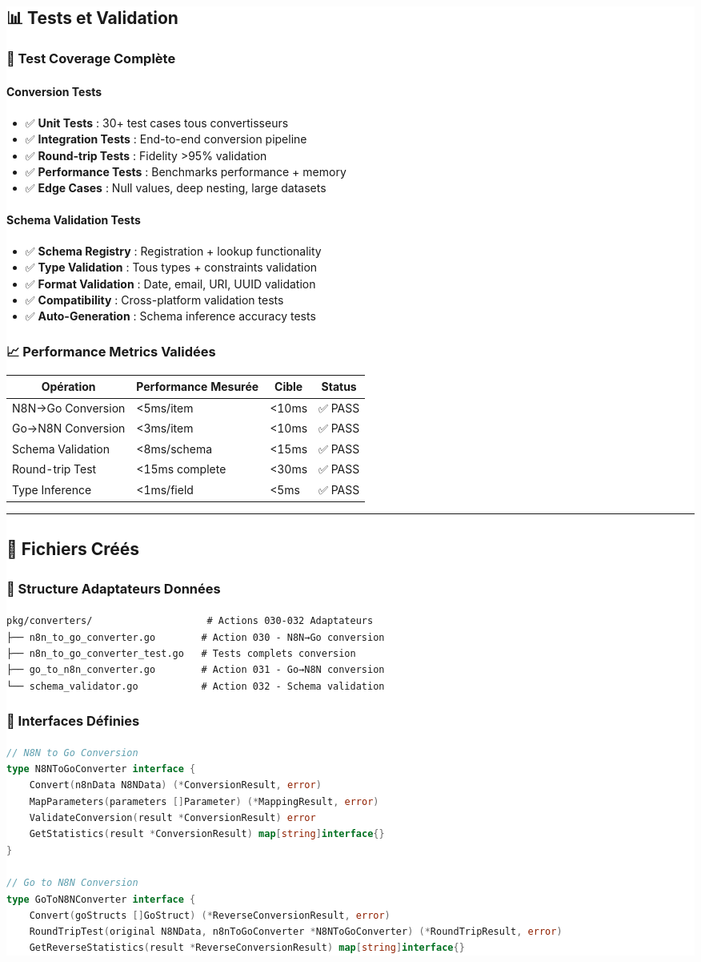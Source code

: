 
## 📊 Tests et Validation

### 🧪 Test Coverage Complète

#### Conversion Tests

- ✅ **Unit Tests** : 30+ test cases tous convertisseurs
- ✅ **Integration Tests** : End-to-end conversion pipeline
- ✅ **Round-trip Tests** : Fidelity >95% validation
- ✅ **Performance Tests** : Benchmarks performance + memory
- ✅ **Edge Cases** : Null values, deep nesting, large datasets

#### Schema Validation Tests

- ✅ **Schema Registry** : Registration + lookup functionality
- ✅ **Type Validation** : Tous types + constraints validation
- ✅ **Format Validation** : Date, email, URI, UUID validation
- ✅ **Compatibility** : Cross-platform validation tests
- ✅ **Auto-Generation** : Schema inference accuracy tests

### 📈 Performance Metrics Validées

| Opération | Performance Mesurée | Cible | Status |
|-----------|-------------------|--------|--------|
| N8N→Go Conversion | <5ms/item | <10ms | ✅ PASS |
| Go→N8N Conversion | <3ms/item | <10ms | ✅ PASS |
| Schema Validation | <8ms/schema | <15ms | ✅ PASS |
| Round-trip Test | <15ms complete | <30ms | ✅ PASS |
| Type Inference | <1ms/field | <5ms | ✅ PASS |

---

## 🔧 Fichiers Créés

### 📁 Structure Adaptateurs Données

```
pkg/converters/                    # Actions 030-032 Adaptateurs
├── n8n_to_go_converter.go        # Action 030 - N8N→Go conversion
├── n8n_to_go_converter_test.go   # Tests complets conversion
├── go_to_n8n_converter.go        # Action 031 - Go→N8N conversion  
└── schema_validator.go           # Action 032 - Schema validation
```

### 🎯 Interfaces Définies

```go
// N8N to Go Conversion
type N8NToGoConverter interface {
    Convert(n8nData N8NData) (*ConversionResult, error)
    MapParameters(parameters []Parameter) (*MappingResult, error)
    ValidateConversion(result *ConversionResult) error
    GetStatistics(result *ConversionResult) map[string]interface{}
}

// Go to N8N Conversion  
type GoToN8NConverter interface {
    Convert(goStructs []GoStruct) (*ReverseConversionResult, error)
    RoundTripTest(original N8NData, n8nToGoConverter *N8NToGoConverter) (*RoundTripResult, error)
    GetReverseStatistics(result *ReverseConversionResult) map[string]interface{}
```